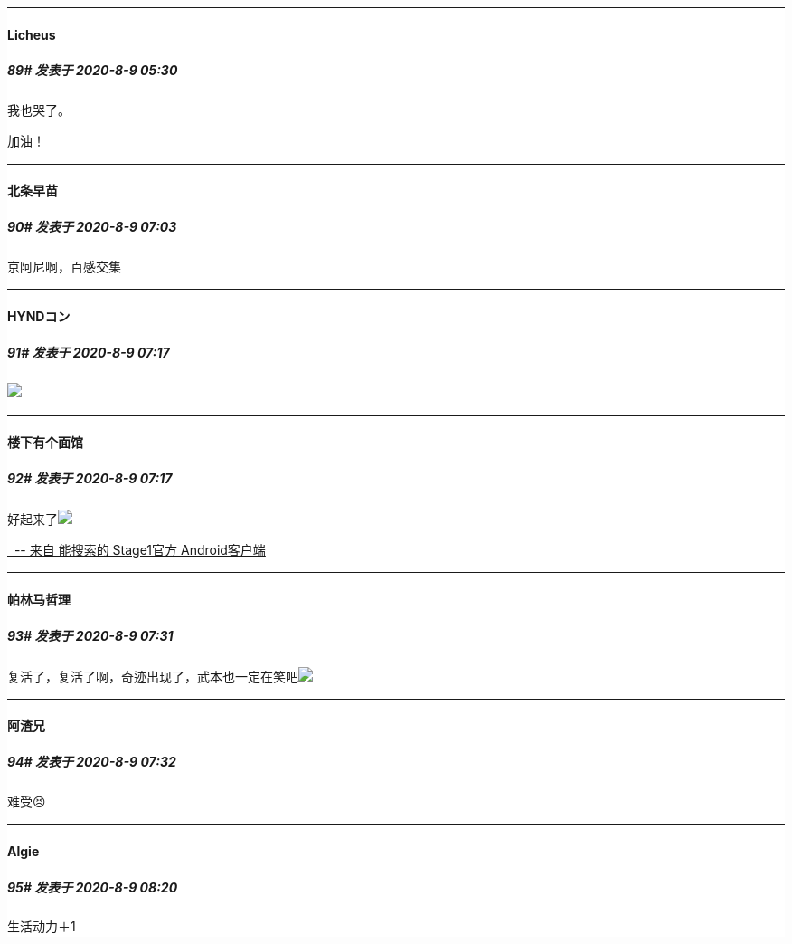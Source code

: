 *****

####  Licheus  
##### 89#       发表于 2020-8-9 05:30

我也哭了。

加油！

*****

####  北条早苗  
##### 90#       发表于 2020-8-9 07:03

京阿尼啊，百感交集

*****

####  HYNDコン  
##### 91#       发表于 2020-8-9 07:17

<img src="https://static.stage1st.com/image/smiley/face2017/185.png" referrerpolicy="no-referrer">

*****

####  楼下有个面馆  
##### 92#       发表于 2020-8-9 07:17

好起来了<img src="https://static.stage1st.com/image/smiley/face2017/194.png" referrerpolicy="no-referrer">

[  -- 来自 能搜索的 Stage1官方 Android客户端](https://www.coolapk.com/apk/140634)

*****

####  帕林马哲理  
##### 93#       发表于 2020-8-9 07:31

复活了，复活了啊，奇迹出现了，武本也一定在笑吧<img src="https://static.stage1st.com/image/smiley/face2017/139.png" referrerpolicy="no-referrer">

*****

####  阿渣兄  
##### 94#       发表于 2020-8-9 07:32

难受😣

*****

####  Algie  
##### 95#       发表于 2020-8-9 08:20

生活动力＋1
